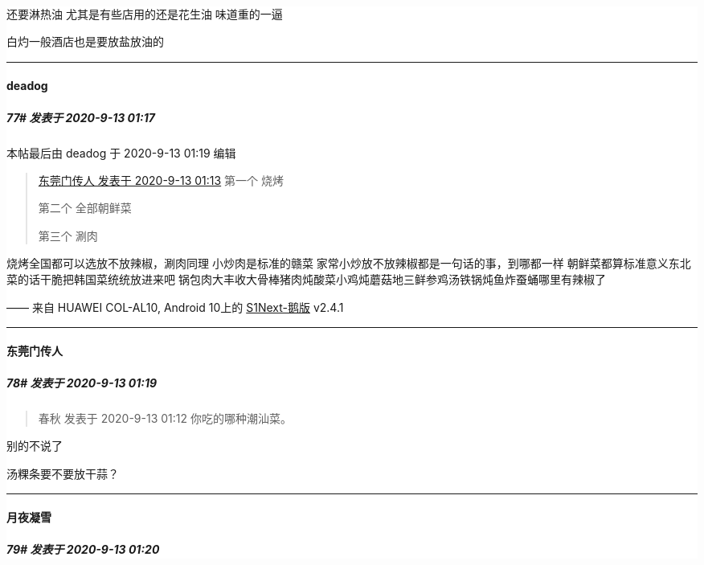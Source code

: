还要淋热油 尤其是有些店用的还是花生油 味道重的一逼

白灼一般酒店也是要放盐放油的







-----

####  deadog  
##### 77#       发表于 2020-9-13 01:17



 本帖最后由 deadog 于 2020-9-13 01:19 编辑 
<blockquote><a href="httphttps://bbs.saraba1st.com/2b/forum.php?mod=redirect&amp;goto=findpost&amp;pid=48719241&amp;ptid=1959566" target="_blank">东莞门传人 发表于 2020-9-13 01:13</a>
第一个 烧烤

第二个 全部朝鲜菜

第三个 涮肉</blockquote>
烧烤全国都可以选放不放辣椒，涮肉同理
小炒肉是标准的赣菜
家常小炒放不放辣椒都是一句话的事，到哪都一样
朝鲜菜都算标准意义东北菜的话干脆把韩国菜统统放进来吧
锅包肉大丰收大骨棒猪肉炖酸菜小鸡炖蘑菇地三鲜参鸡汤铁锅炖鱼炸蚕蛹哪里有辣椒了

—— 来自 HUAWEI COL-AL10, Android 10上的 [S1Next-鹅版](https://github.com/ykrank/S1-Next/releases) v2.4.1







-----

####  东莞门传人  
##### 78#       发表于 2020-9-13 01:19



<blockquote>春秋 发表于 2020-9-13 01:12
你吃的哪种潮汕菜。</blockquote>
别的不说了

汤粿条要不要放干蒜？







-----

####  月夜凝雪  
##### 79#       发表于 2020-9-13 01:20



